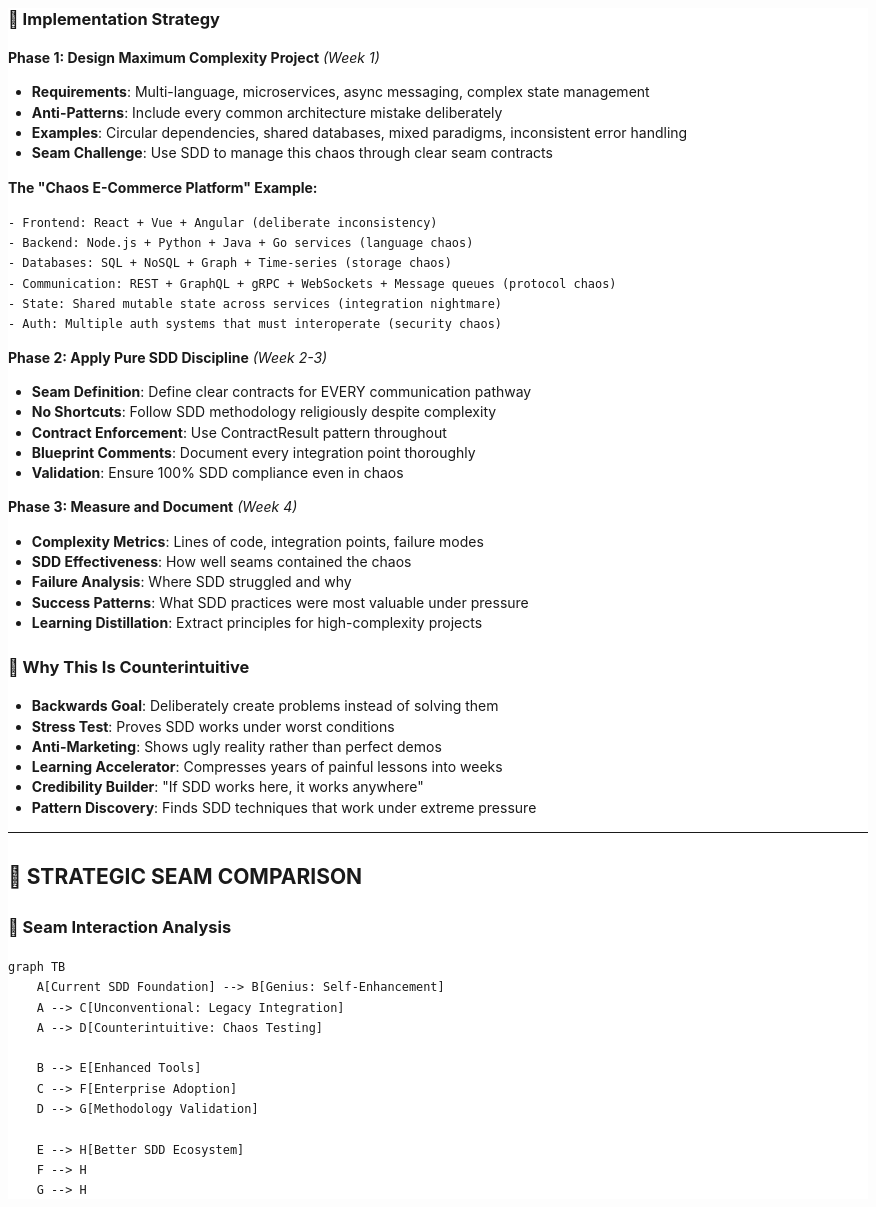 ### **🚀 Implementation Strategy**

**Phase 1: Design Maximum Complexity Project** _(Week 1)_

- **Requirements**: Multi-language, microservices, async messaging, complex state management
- **Anti-Patterns**: Include every common architecture mistake deliberately
- **Examples**: Circular dependencies, shared databases, mixed paradigms, inconsistent error handling
- **Seam Challenge**: Use SDD to manage this chaos through clear seam contracts

**The "Chaos E-Commerce Platform" Example:**

```
- Frontend: React + Vue + Angular (deliberate inconsistency)
- Backend: Node.js + Python + Java + Go services (language chaos)
- Databases: SQL + NoSQL + Graph + Time-series (storage chaos)
- Communication: REST + GraphQL + gRPC + WebSockets + Message queues (protocol chaos)
- State: Shared mutable state across services (integration nightmare)
- Auth: Multiple auth systems that must interoperate (security chaos)
```

**Phase 2: Apply Pure SDD Discipline** _(Week 2-3)_

- **Seam Definition**: Define clear contracts for EVERY communication pathway
- **No Shortcuts**: Follow SDD methodology religiously despite complexity
- **Contract Enforcement**: Use ContractResult<T> pattern throughout
- **Blueprint Comments**: Document every integration point thoroughly
- **Validation**: Ensure 100% SDD compliance even in chaos

**Phase 3: Measure and Document** _(Week 4)_

- **Complexity Metrics**: Lines of code, integration points, failure modes
- **SDD Effectiveness**: How well seams contained the chaos
- **Failure Analysis**: Where SDD struggled and why
- **Success Patterns**: What SDD practices were most valuable under pressure
- **Learning Distillation**: Extract principles for high-complexity projects

### **🔄 Why This Is Counterintuitive**

- **Backwards Goal**: Deliberately create problems instead of solving them
- **Stress Test**: Proves SDD works under worst conditions
- **Anti-Marketing**: Shows ugly reality rather than perfect demos
- **Learning Accelerator**: Compresses years of painful lessons into weeks
- **Credibility Builder**: "If SDD works here, it works anywhere"
- **Pattern Discovery**: Finds SDD techniques that work under extreme pressure

---

## 🎯 **STRATEGIC SEAM COMPARISON**

### **🔗 Seam Interaction Analysis**

```mermaid
graph TB
    A[Current SDD Foundation] --> B[Genius: Self-Enhancement]
    A --> C[Unconventional: Legacy Integration]
    A --> D[Counterintuitive: Chaos Testing]

    B --> E[Enhanced Tools]
    C --> F[Enterprise Adoption]
    D --> G[Methodology Validation]

    E --> H[Better SDD Ecosystem]
    F --> H
    G --> H
```
